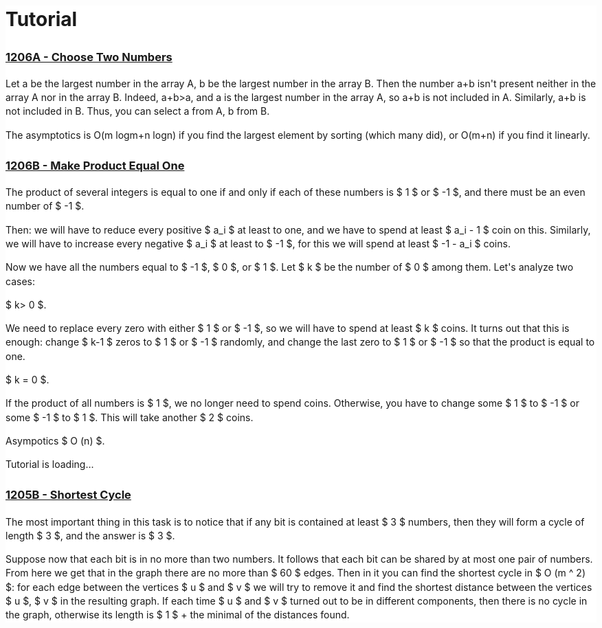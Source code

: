 # Tutorial


### [1206A - Choose Two Numbers](../problems/A._Choose_Two_Numbers.md "Codeforces Round 580 (Div. 2)")

Let a be the largest number in the array A, b be the largest number in the array B. Then the number a+b isn't present neither in the array A nor in the array B. Indeed, a+b>a, and a is the largest number in the array A, so a+b is not included in A. Similarly, a+b is not included in B. Thus, you can select a from A, b from B.

The asymptotics is O(m logm+n logn) if you find the largest element by sorting (which many did), or O(m+n) if you find it linearly.

 
### [1206B - Make Product Equal One](../problems/B._Make_Product_Equal_One.md "Codeforces Round 580 (Div. 2)")

The product of several integers is equal to one if and only if each of these numbers is $ 1 $ or $ -1 $, and there must be an even number of $ -1 $.

Then: we will have to reduce every positive $ a_i $ at least to one, and we have to spend at least $ a_i - 1 $ coin on this. Similarly, we will have to increase every negative $ a_i $ at least to $ -1 $, for this we will spend at least $ -1 - a_i $ coins.

Now we have all the numbers equal to $ -1 $, $ 0 $, or $ 1 $. Let $ k $ be the number of $ 0 $ among them. Let's analyze two cases:

$ k> 0 $.

We need to replace every zero with either $ 1 $ or $ -1 $, so we will have to spend at least $ k $ coins. It turns out that this is enough: change $ k-1 $ zeros to $ 1 $ or $ -1 $ randomly, and change the last zero to $ 1 $ or $ -1 $ so that the product is equal to one.

$ k = 0 $.

If the product of all numbers is $ 1 $, we no longer need to spend coins. Otherwise, you have to change some $ 1 $ to $ -1 $ or some $ -1 $ to $ 1 $. This will take another $ 2 $ coins.

Asympotics $ O (n) $.

 Tutorial is loading... 
### [1205B - Shortest Cycle](https://codeforces.com/contest/1205/problem/B "Codeforces Round 580 (Div. 1)")

The most important thing in this task is to notice that if any bit is contained at least $ 3 $ numbers, then they will form a cycle of length $ 3 $, and the answer is $ 3 $.

Suppose now that each bit is in no more than two numbers. It follows that each bit can be shared by at most one pair of numbers. From here we get that in the graph there are no more than $ 60 $ edges. Then in it you can find the shortest cycle in $ O (m ^ 2) $: for each edge between the vertices $ u $ and $ v $ we will try to remove it and find the shortest distance between the vertices $ u $, $ v $ in the resulting graph. If each time $ u $ and $ v $ turned out to be in different components, then there is no cycle in the graph, otherwise its length is $ 1 $ + the minimal of the distances found.
